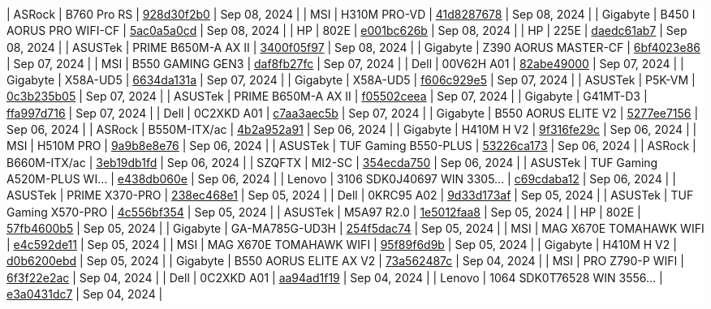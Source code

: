 | ASRock        | B760 Pro RS                 | [928d30f2b0](https://linux-hardware.org/?probe=928d30f2b0) | Sep 08, 2024 |
| MSI           | H310M PRO-VD                | [41d8287678](https://linux-hardware.org/?probe=41d8287678) | Sep 08, 2024 |
| Gigabyte      | B450 I AORUS PRO WIFI-CF    | [5ac0a5a0cd](https://linux-hardware.org/?probe=5ac0a5a0cd) | Sep 08, 2024 |
| HP            | 802E                        | [e001bc626b](https://linux-hardware.org/?probe=e001bc626b) | Sep 08, 2024 |
| HP            | 225E                        | [daedc61ab7](https://linux-hardware.org/?probe=daedc61ab7) | Sep 08, 2024 |
| ASUSTek       | PRIME B650M-A AX II         | [3400f05f97](https://linux-hardware.org/?probe=3400f05f97) | Sep 08, 2024 |
| Gigabyte      | Z390 AORUS MASTER-CF        | [6bf4023e86](https://linux-hardware.org/?probe=6bf4023e86) | Sep 07, 2024 |
| MSI           | B550 GAMING GEN3            | [daf8fb27fc](https://linux-hardware.org/?probe=daf8fb27fc) | Sep 07, 2024 |
| Dell          | 00V62H A01                  | [82abe49000](https://linux-hardware.org/?probe=82abe49000) | Sep 07, 2024 |
| Gigabyte      | X58A-UD5                    | [6634da131a](https://linux-hardware.org/?probe=6634da131a) | Sep 07, 2024 |
| Gigabyte      | X58A-UD5                    | [f606c929e5](https://linux-hardware.org/?probe=f606c929e5) | Sep 07, 2024 |
| ASUSTek       | P5K-VM                      | [0c3b235b05](https://linux-hardware.org/?probe=0c3b235b05) | Sep 07, 2024 |
| ASUSTek       | PRIME B650M-A AX II         | [f05502ceea](https://linux-hardware.org/?probe=f05502ceea) | Sep 07, 2024 |
| Gigabyte      | G41MT-D3                    | [ffa997d716](https://linux-hardware.org/?probe=ffa997d716) | Sep 07, 2024 |
| Dell          | 0C2XKD A01                  | [c7aa3aec5b](https://linux-hardware.org/?probe=c7aa3aec5b) | Sep 07, 2024 |
| Gigabyte      | B550 AORUS ELITE V2         | [5277ee7156](https://linux-hardware.org/?probe=5277ee7156) | Sep 06, 2024 |
| ASRock        | B550M-ITX/ac                | [4b2a952a91](https://linux-hardware.org/?probe=4b2a952a91) | Sep 06, 2024 |
| Gigabyte      | H410M H V2                  | [9f316fe29c](https://linux-hardware.org/?probe=9f316fe29c) | Sep 06, 2024 |
| MSI           | H510M PRO                   | [9a9b8e8e76](https://linux-hardware.org/?probe=9a9b8e8e76) | Sep 06, 2024 |
| ASUSTek       | TUF Gaming B550-PLUS        | [53226ca173](https://linux-hardware.org/?probe=53226ca173) | Sep 06, 2024 |
| ASRock        | B660M-ITX/ac                | [3eb19db1fd](https://linux-hardware.org/?probe=3eb19db1fd) | Sep 06, 2024 |
| SZQFTX        | MI2-SC                      | [354ecda750](https://linux-hardware.org/?probe=354ecda750) | Sep 06, 2024 |
| ASUSTek       | TUF Gaming A520M-PLUS WI... | [e438db060e](https://linux-hardware.org/?probe=e438db060e) | Sep 06, 2024 |
| Lenovo        | 3106 SDK0J40697 WIN 3305... | [c69cdaba12](https://linux-hardware.org/?probe=c69cdaba12) | Sep 06, 2024 |
| ASUSTek       | PRIME X370-PRO              | [238ec468e1](https://linux-hardware.org/?probe=238ec468e1) | Sep 05, 2024 |
| Dell          | 0KRC95 A02                  | [9d33d173af](https://linux-hardware.org/?probe=9d33d173af) | Sep 05, 2024 |
| ASUSTek       | TUF Gaming X570-PRO         | [4c556bf354](https://linux-hardware.org/?probe=4c556bf354) | Sep 05, 2024 |
| ASUSTek       | M5A97 R2.0                  | [1e5012faa8](https://linux-hardware.org/?probe=1e5012faa8) | Sep 05, 2024 |
| HP            | 802E                        | [57fb4600b5](https://linux-hardware.org/?probe=57fb4600b5) | Sep 05, 2024 |
| Gigabyte      | GA-MA785G-UD3H              | [254f5dac74](https://linux-hardware.org/?probe=254f5dac74) | Sep 05, 2024 |
| MSI           | MAG X670E TOMAHAWK WIFI     | [e4c592de11](https://linux-hardware.org/?probe=e4c592de11) | Sep 05, 2024 |
| MSI           | MAG X670E TOMAHAWK WIFI     | [95f89f6d9b](https://linux-hardware.org/?probe=95f89f6d9b) | Sep 05, 2024 |
| Gigabyte      | H410M H V2                  | [d0b6200ebd](https://linux-hardware.org/?probe=d0b6200ebd) | Sep 05, 2024 |
| Gigabyte      | B550 AORUS ELITE AX V2      | [73a562487c](https://linux-hardware.org/?probe=73a562487c) | Sep 04, 2024 |
| MSI           | PRO Z790-P WIFI             | [6f3f22e2ac](https://linux-hardware.org/?probe=6f3f22e2ac) | Sep 04, 2024 |
| Dell          | 0C2XKD A01                  | [aa94ad1f19](https://linux-hardware.org/?probe=aa94ad1f19) | Sep 04, 2024 |
| Lenovo        | 1064 SDK0T76528 WIN 3556... | [e3a0431dc7](https://linux-hardware.org/?probe=e3a0431dc7) | Sep 04, 2024 |